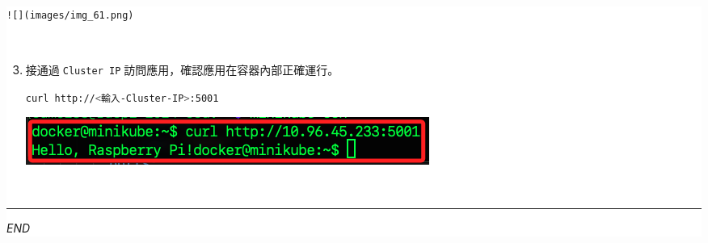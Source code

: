     ![](images/img_61.png)

<br>

3. 接通過 `Cluster IP` 訪問應用，確認應用在容器內部正確運行。

    ```bash
    curl http://<輸入-Cluster-IP>:5001
    ```

    ![](images/img_62.png)

<br>

___

_END_
